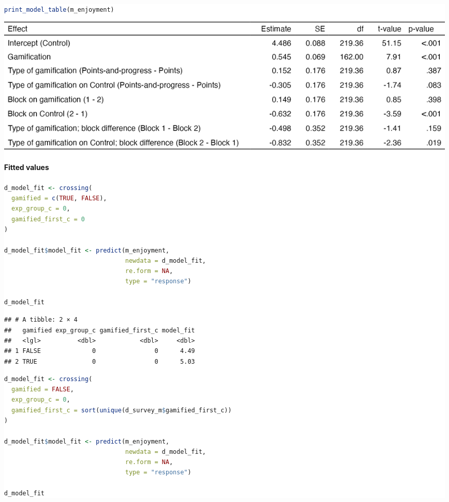 ``` r
print_model_table(m_enjoyment)
```

<img src="04_analyse_survey_files/figure-gfm/unnamed-chunk-17-1.png" width="1733" />

#### Fitted values

``` r
d_model_fit <- crossing(
  gamified = c(TRUE, FALSE), 
  exp_group_c = 0,
  gamified_first_c = 0
)

d_model_fit$model_fit <- predict(m_enjoyment,
                                 newdata = d_model_fit,
                                 re.form = NA, 
                                 type = "response")

d_model_fit
```

    ## # A tibble: 2 × 4
    ##   gamified exp_group_c gamified_first_c model_fit
    ##   <lgl>          <dbl>            <dbl>     <dbl>
    ## 1 FALSE              0                0      4.49
    ## 2 TRUE               0                0      5.03

``` r
d_model_fit <- crossing(
  gamified = FALSE, 
  exp_group_c = 0,
  gamified_first_c = sort(unique(d_survey_m$gamified_first_c))
)

d_model_fit$model_fit <- predict(m_enjoyment,
                                 newdata = d_model_fit,
                                 re.form = NA, 
                                 type = "response")

d_model_fit
```
